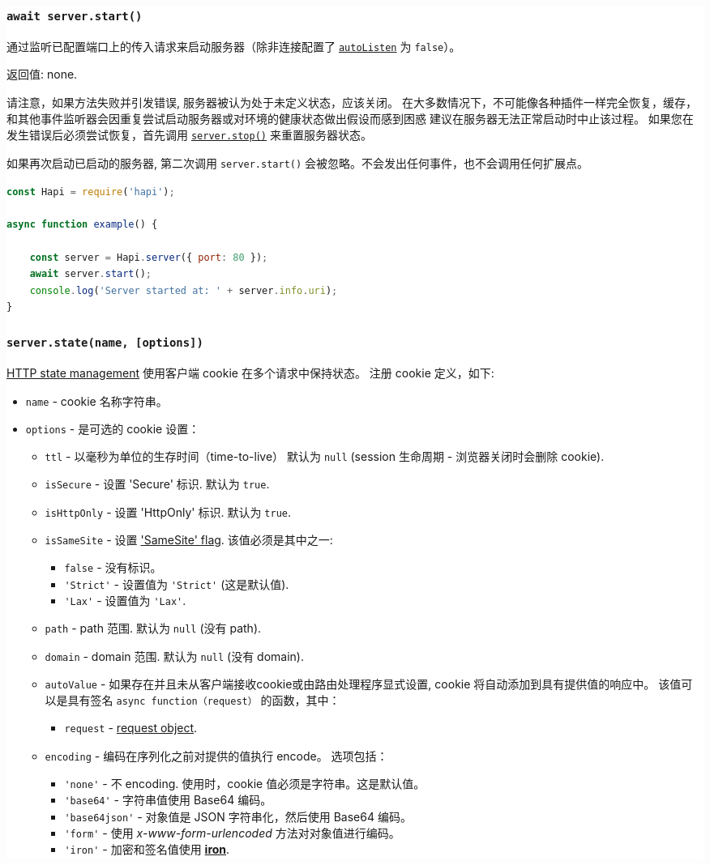 ### <a name="server.start()" /> `await server.start()`

通过监听已配置端口上的传入请求来启动服务器（除非连接配置了 [`autoListen`](#server.options.autoListen) 为 `false`）。

返回值: none.

请注意，如果方法失败并引发错误, 服务器被认为处于未定义状态，应该关闭。 在大多数情况下，不可能像各种插件一样完全恢复，缓存，和其他事件监听器会因重复尝试启动服务器或对环境的健康状态做出假设而感到困惑
建议在服务器无法正常启动时中止该过程。 如果您在发生错误后必须尝试恢复，首先调用 [`server.stop()`](#server.stop()) 来重置服务器状态。

如果再次启动已启动的服务器, 第二次调用 `server.start()` 会被忽略。不会发出任何事件，也不会调用任何扩展点。

```js
const Hapi = require('hapi');

async function example() {

    const server = Hapi.server({ port: 80 });
    await server.start();
    console.log('Server started at: ' + server.info.uri);
}
```

### <a name="server.state()" /> `server.state(name, [options])`

[HTTP state management](https://tools.ietf.org/html/rfc6265) 使用客户端 cookie 在多个请求中保持状态。 注册 cookie 定义，如下:

- `name` - cookie 名称字符串。

- `options` - 是可选的 cookie 设置：

    - `ttl` - 以毫秒为单位的生存时间（time-to-live） 默认为 `null` (session 生命周期 - 浏览器关闭时会删除 cookie).

    - `isSecure` - 设置 'Secure' 标识. 默认为 `true`.

    - `isHttpOnly` - 设置 'HttpOnly' 标识. 默认为 `true`.

    - `isSameSite` - 设置 ['SameSite' flag](https://www.owasp.org/index.php/SameSite).  该值必须是其中之一:

        - `false` - 没有标识。
        - `'Strict'` - 设置值为 `'Strict'` (这是默认值).
        - `'Lax'` - 设置值为 `'Lax'`.

    - `path` - path 范围. 默认为 `null` (没有 path).

    - `domain` - domain 范围. 默认为 `null` (没有 domain).

    - `autoValue` - 如果存在并且未从客户端接收cookie或由路由处理程序显式设置, cookie 将自动添加到具有提供值的响应中。
      该值可以是具有签名 `async function（request）` 的函数，其中：

        - `request` - [request object](#request).

    - `encoding` - 编码在序列化之前对提供的值执行 encode。 选项包括：

        - `'none'` - 不 encoding. 使用时，cookie 值必须是字符串。这是默认值。
        - `'base64'` - 字符串值使用 Base64 编码。
        - `'base64json'` - 对象值是 JSON 字符串化，然后使用 Base64 编码。
        - `'form'` - 使用 _x-www-form-urlencoded_ 方法对对象值进行编码。
        - `'iron'` - 加密和签名值使用
          [**iron**](https://github.com/hueniverse/iron).
